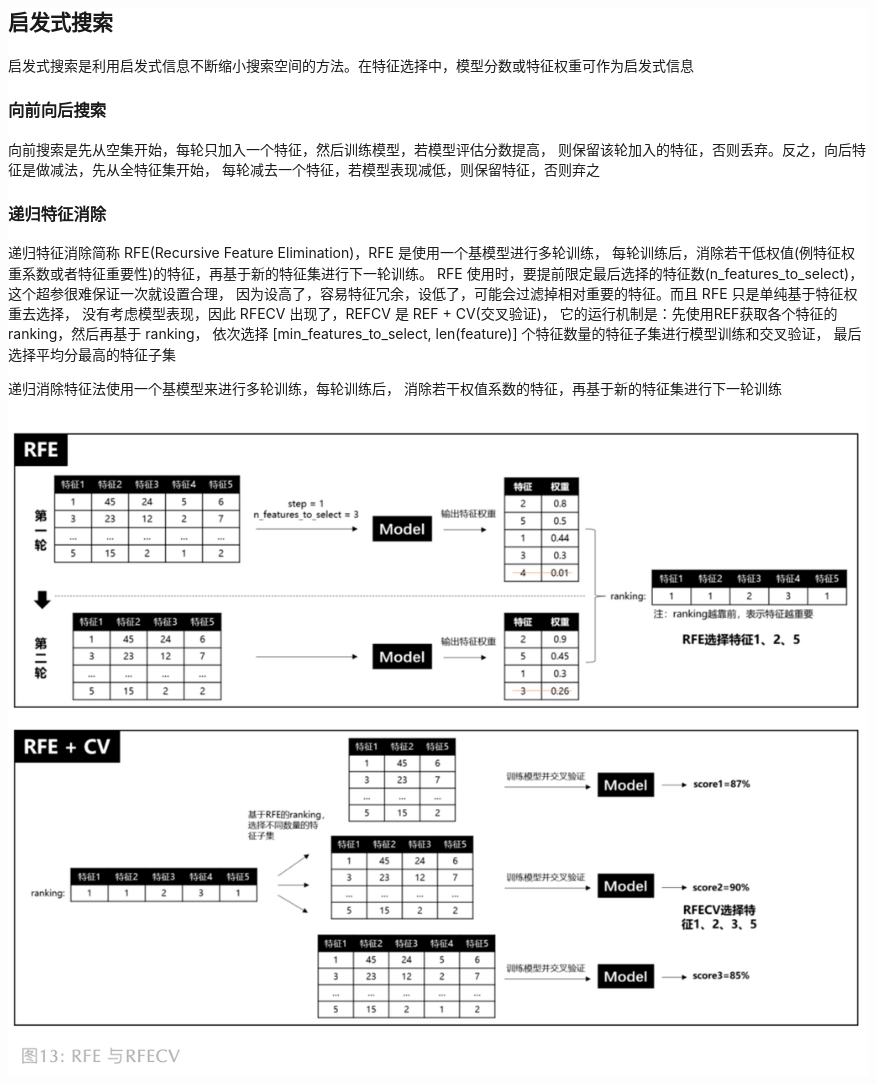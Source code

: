 ## 启发式搜索

启发式搜索是利用启发式信息不断缩小搜索空间的方法。在特征选择中，模型分数或特征权重可作为启发式信息

### 向前向后搜索

向前搜索是先从空集开始，每轮只加入一个特征，然后训练模型，若模型评估分数提高，
则保留该轮加入的特征，否则丢弃。反之，向后特征是做减法，先从全特征集开始，
每轮减去一个特征，若模型表现减低，则保留特征，否则弃之

### 递归特征消除

递归特征消除简称 RFE(Recursive Feature Elimination)，RFE 是使用一个基模型进行多轮训练，
每轮训练后，消除若干低权值(例特征权重系数或者特征重要性)的特征，再基于新的特征集进行下一轮训练。
RFE 使用时，要提前限定最后选择的特征数(n_features_to_select)，这个超参很难保证一次就设置合理，
因为设高了，容易特征冗余，设低了，可能会过滤掉相对重要的特征。而且 RFE 只是单纯基于特征权重去选择，
没有考虑模型表现，因此 RFECV 出现了，REFCV 是 REF + CV(交叉验证)，
它的运行机制是：先使用REF获取各个特征的 ranking，然后再基于 ranking，
依次选择 [min_features_to_select, len(feature)] 个特征数量的特征子集进行模型训练和交叉验证，
最后选择平均分最高的特征子集

递归消除特征法使用一个基模型来进行多轮训练，每轮训练后，
消除若干权值系数的特征，再基于新的特征集进行下一轮训练

![img](images/rfe.png)
